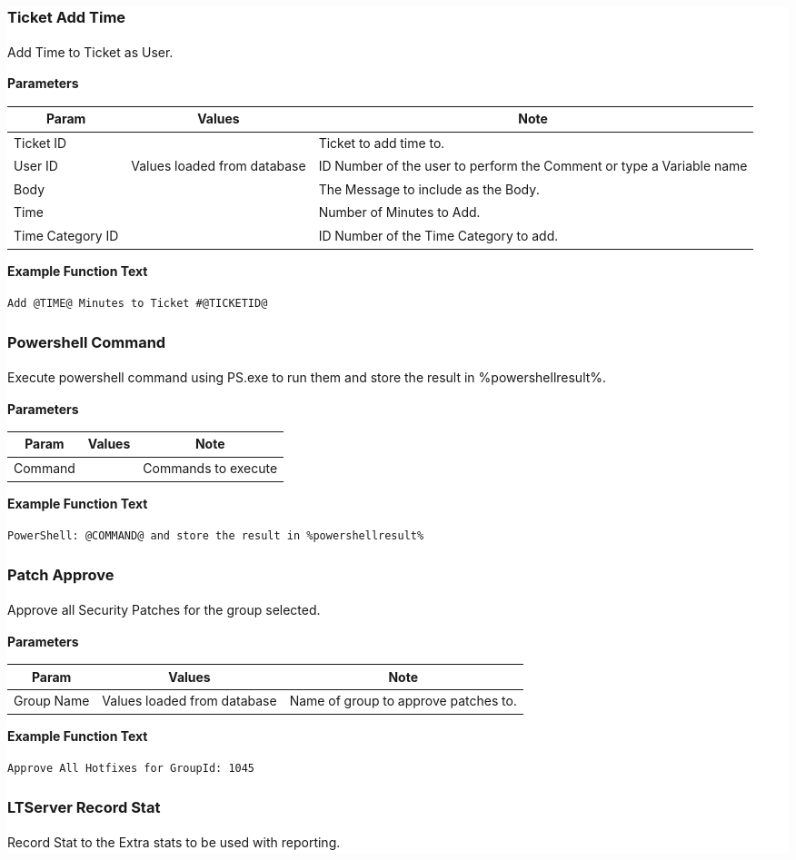 
### Ticket Add Time
Add Time to Ticket as User.

**Parameters**

| Param | Values | Note |
| --- | --- | --- |
| Ticket ID |  | Ticket to add time to. |
| User ID | Values loaded from database  | ID Number of the user to perform the Comment or type a Variable name |
| Body |  | The Message to include as the Body. |
| Time |  | Number of Minutes to Add. |
| Time Category ID |  | ID Number of the Time Category to add. |

**Example Function Text**
```        
Add @TIME@ Minutes to Ticket #@TICKETID@
```


### Powershell Command
Execute powershell command using PS.exe to run them and store the result in %powershellresult%.

**Parameters**

| Param | Values | Note |
| --- | --- | --- |
| Command |  | Commands to execute |

**Example Function Text**
```        
PowerShell: @COMMAND@ and store the result in %powershellresult%
```


### Patch Approve
Approve all Security Patches for the group selected.

**Parameters**

| Param | Values | Note |
| --- | --- | --- |
| Group Name | Values loaded from database  | Name of group to approve patches to. |

**Example Function Text**
```        
Approve All Hotfixes for GroupId: 1045
```


### LTServer Record Stat
Record Stat to the Extra stats to be used with reporting.
